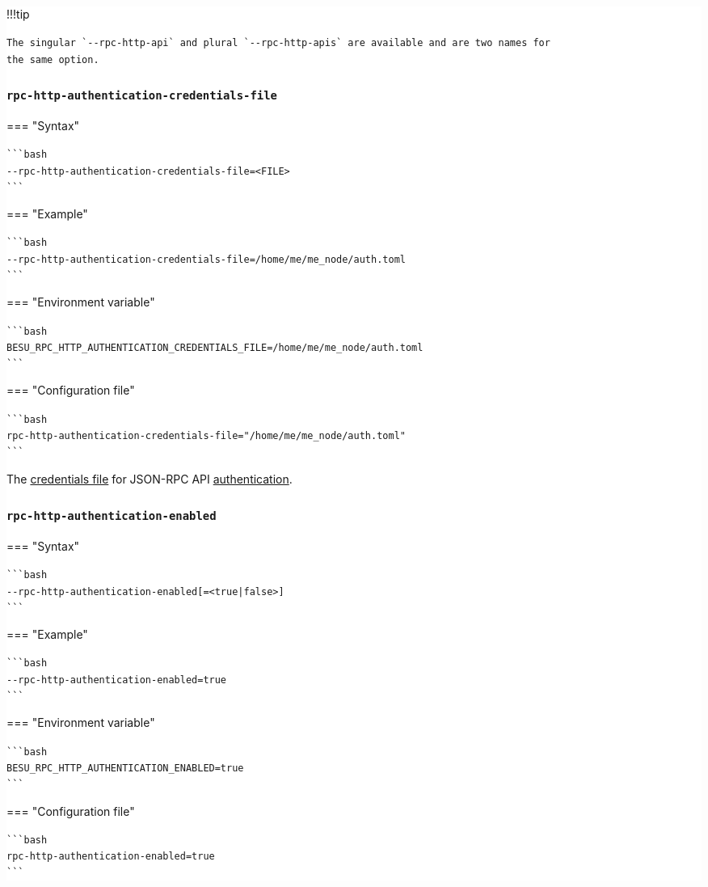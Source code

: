 !!!tip

    The singular `--rpc-http-api` and plural `--rpc-http-apis` are available and are two names for
    the same option.

### `rpc-http-authentication-credentials-file`

=== "Syntax"

    ```bash
    --rpc-http-authentication-credentials-file=<FILE>
    ```

=== "Example"

    ```bash
    --rpc-http-authentication-credentials-file=/home/me/me_node/auth.toml
    ```

=== "Environment variable"

    ```bash
    BESU_RPC_HTTP_AUTHENTICATION_CREDENTIALS_FILE=/home/me/me_node/auth.toml
    ```

=== "Configuration file"

    ```bash
    rpc-http-authentication-credentials-file="/home/me/me_node/auth.toml"
    ```

The [credentials file](../../how-to/use-besu-api/authenticate.md#credentials-file) for JSON-RPC
API [authentication](../../how-to/use-besu-api/authenticate.md).

### `rpc-http-authentication-enabled`

=== "Syntax"

    ```bash
    --rpc-http-authentication-enabled[=<true|false>]
    ```

=== "Example"

    ```bash
    --rpc-http-authentication-enabled=true
    ```

=== "Environment variable"

    ```bash
    BESU_RPC_HTTP_AUTHENTICATION_ENABLED=true
    ```

=== "Configuration file"

    ```bash
    rpc-http-authentication-enabled=true
    ```


[push gateway integration]: ../../how-to/monitor/metrics.md#running-prometheus-with-besu-in-push-mode
[accounts permissions configuration file]: ../../private-networks/how-to/use-permissioning/local.md#permissions-configuration-file
[nodes permissions configuration file]: ../../private-networks/how-to/use-permissioning/local.md#permissions-configuration-file
[account permissioning]: ../../private-networks/concepts/permissioning/index.md#account-permissioning
[TLS on communication with the Private Transaction Manager]: ../../private-networks/concepts/privacy/index.md#private-transaction-manager
[JWT provider's public key file]: ../../how-to/use-besu-api/authenticate.md#jwt-public-key-authentication
[plugin]: ../Plugin-API-Interfaces.md